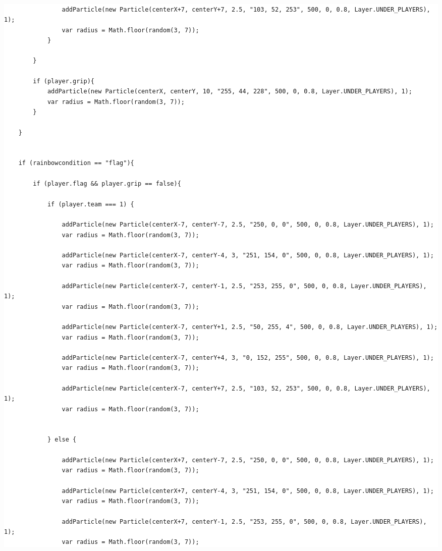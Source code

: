                     addParticle(new Particle(centerX+7, centerY+7, 2.5, "103, 52, 253", 500, 0, 0.8, Layer.UNDER_PLAYERS), 1);
                    var radius = Math.floor(random(3, 7));
                }
                
            }
            
            if (player.grip){
                addParticle(new Particle(centerX, centerY, 10, "255, 44, 228", 500, 0, 0.8, Layer.UNDER_PLAYERS), 1);
                var radius = Math.floor(random(3, 7));
            }
            
        } 
        
        
        if (rainbowcondition == "flag"){
            
            if (player.flag && player.grip == false){
                
                if (player.team === 1) {
                    
                    addParticle(new Particle(centerX-7, centerY-7, 2.5, "250, 0, 0", 500, 0, 0.8, Layer.UNDER_PLAYERS), 1);
                    var radius = Math.floor(random(3, 7));
                    
                    addParticle(new Particle(centerX-7, centerY-4, 3, "251, 154, 0", 500, 0, 0.8, Layer.UNDER_PLAYERS), 1);
                    var radius = Math.floor(random(3, 7));
                    
                    addParticle(new Particle(centerX-7, centerY-1, 2.5, "253, 255, 0", 500, 0, 0.8, Layer.UNDER_PLAYERS), 1);
                    var radius = Math.floor(random(3, 7));
                    
                    addParticle(new Particle(centerX-7, centerY+1, 2.5, "50, 255, 4", 500, 0, 0.8, Layer.UNDER_PLAYERS), 1);
                    var radius = Math.floor(random(3, 7));
                    
                    addParticle(new Particle(centerX-7, centerY+4, 3, "0, 152, 255", 500, 0, 0.8, Layer.UNDER_PLAYERS), 1);
                    var radius = Math.floor(random(3, 7));
                    
                    addParticle(new Particle(centerX-7, centerY+7, 2.5, "103, 52, 253", 500, 0, 0.8, Layer.UNDER_PLAYERS), 1);
                    var radius = Math.floor(random(3, 7));
                    
                    
                } else {
                    
                    addParticle(new Particle(centerX+7, centerY-7, 2.5, "250, 0, 0", 500, 0, 0.8, Layer.UNDER_PLAYERS), 1);
                    var radius = Math.floor(random(3, 7));
                    
                    addParticle(new Particle(centerX+7, centerY-4, 3, "251, 154, 0", 500, 0, 0.8, Layer.UNDER_PLAYERS), 1);
                    var radius = Math.floor(random(3, 7));
                    
                    addParticle(new Particle(centerX+7, centerY-1, 2.5, "253, 255, 0", 500, 0, 0.8, Layer.UNDER_PLAYERS), 1);
                    var radius = Math.floor(random(3, 7));
                    